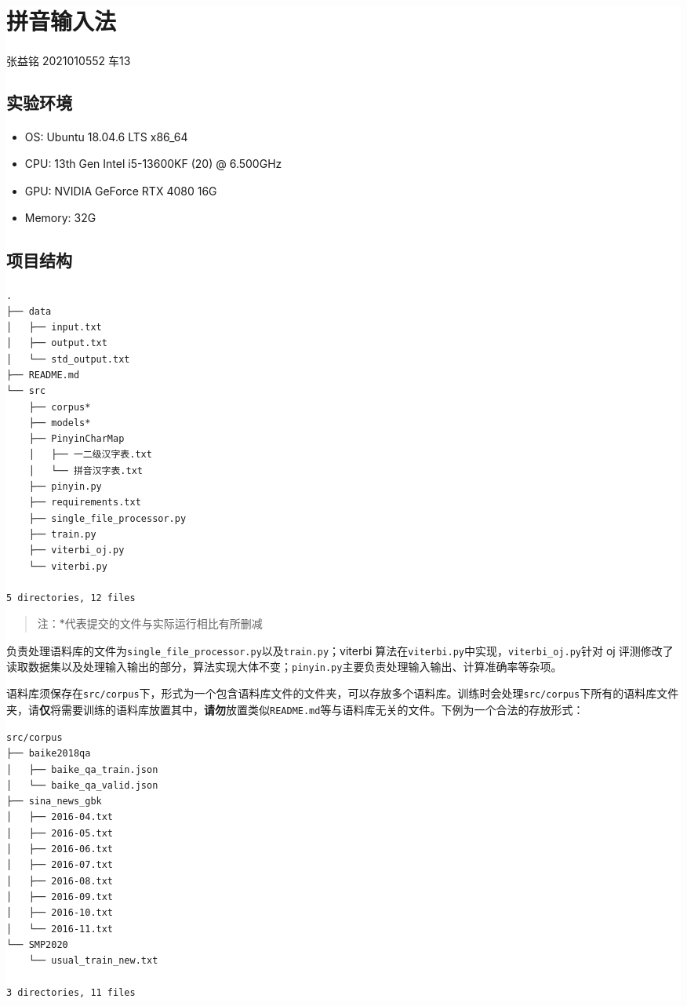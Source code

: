 # 拼音输入法

张益铭  2021010552  车13

## 实验环境

- OS: Ubuntu 18.04.6 LTS x86_64

- CPU: 13th Gen Intel i5-13600KF (20) @ 6.500GHz
- GPU: NVIDIA GeForce RTX 4080 16G
- Memory: 32G

## 项目结构

```
.
├── data
│   ├── input.txt
│   ├── output.txt
│   └── std_output.txt
├── README.md
└── src
    ├── corpus*
    ├── models*
    ├── PinyinCharMap
    │   ├── 一二级汉字表.txt
    │   └── 拼音汉字表.txt
    ├── pinyin.py
    ├── requirements.txt
    ├── single_file_processor.py
    ├── train.py
    ├── viterbi_oj.py
    └── viterbi.py

5 directories, 12 files
```

> 注：*代表提交的文件与实际运行相比有所删减

负责处理语料库的文件为`single_file_processor.py`以及`train.py`；viterbi 算法在`viterbi.py`中实现，`viterbi_oj.py`针对 oj 评测修改了读取数据集以及处理输入输出的部分，算法实现大体不变；`pinyin.py`主要负责处理输入输出、计算准确率等杂项。

语料库须保存在`src/corpus`下，形式为一个包含语料库文件的文件夹，可以存放多个语料库。训练时会处理`src/corpus`下所有的语料库文件夹，请**仅**将需要训练的语料库放置其中，**请勿**放置类似`README.md`等与语料库无关的文件。下例为一个合法的存放形式：

```
src/corpus
├── baike2018qa
│   ├── baike_qa_train.json
│   └── baike_qa_valid.json
├── sina_news_gbk
│   ├── 2016-04.txt
│   ├── 2016-05.txt
│   ├── 2016-06.txt
│   ├── 2016-07.txt
│   ├── 2016-08.txt
│   ├── 2016-09.txt
│   ├── 2016-10.txt
│   └── 2016-11.txt
└── SMP2020
    └── usual_train_new.txt

3 directories, 11 files
```
